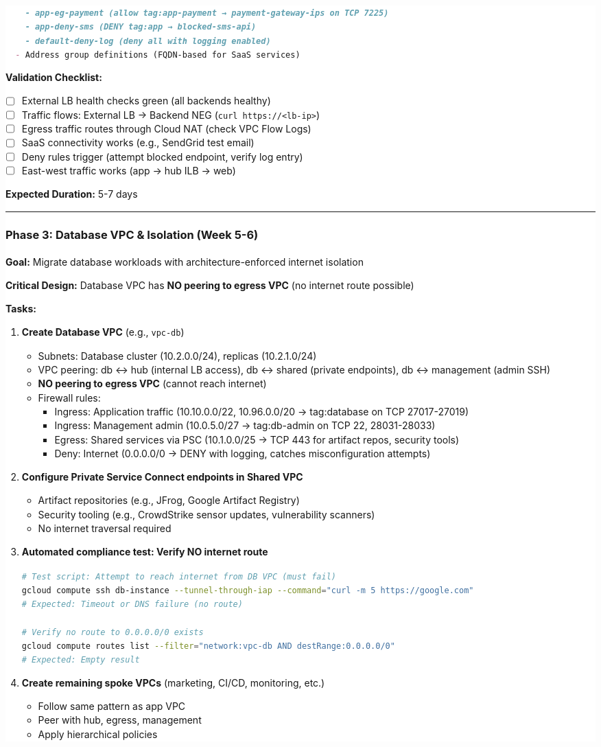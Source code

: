 ```markdown
    - app-eg-payment (allow tag:app-payment → payment-gateway-ips on TCP 7225)
    - app-deny-sms (DENY tag:app → blocked-sms-api)
    - default-deny-log (deny all with logging enabled)
  - Address group definitions (FQDN-based for SaaS services)
```

**Validation Checklist:**

- [ ] External LB health checks green (all backends healthy)
- [ ] Traffic flows: External LB → Backend NEG (`curl https://<lb-ip>`)
- [ ] Egress traffic routes through Cloud NAT (check VPC Flow Logs)
- [ ] SaaS connectivity works (e.g., SendGrid test email)
- [ ] Deny rules trigger (attempt blocked endpoint, verify log entry)
- [ ] East-west traffic works (app → hub ILB → web)

**Expected Duration:** 5-7 days

---

### Phase 3: Database VPC & Isolation (Week 5-6)

**Goal:** Migrate database workloads with architecture-enforced internet isolation

**Critical Design:** Database VPC has **NO peering to egress VPC** (no internet route possible)

**Tasks:**

1. **Create Database VPC** (e.g., `vpc-db`)
   - Subnets: Database cluster (10.2.0.0/24), replicas (10.2.1.0/24)
   - VPC peering: db ↔ hub (internal LB access), db ↔ shared (private endpoints), db ↔ management (admin SSH)
   - **NO peering to egress VPC** (cannot reach internet)
   - Firewall rules:
     - Ingress: Application traffic (10.10.0.0/22, 10.96.0.0/20 → tag:database on TCP 27017-27019)
     - Ingress: Management admin (10.0.5.0/27 → tag:db-admin on TCP 22, 28031-28033)
     - Egress: Shared services via PSC (10.1.0.0/25 → TCP 443 for artifact repos, security tools)
     - Deny: Internet (0.0.0.0/0 → DENY with logging, catches misconfiguration attempts)

2. **Configure Private Service Connect endpoints in Shared VPC**
   - Artifact repositories (e.g., JFrog, Google Artifact Registry)
   - Security tooling (e.g., CrowdStrike sensor updates, vulnerability scanners)
   - No internet traversal required

3. **Automated compliance test: Verify NO internet route**
   ```bash
   # Test script: Attempt to reach internet from DB VPC (must fail)
   gcloud compute ssh db-instance --tunnel-through-iap --command="curl -m 5 https://google.com"
   # Expected: Timeout or DNS failure (no route)

   # Verify no route to 0.0.0.0/0 exists
   gcloud compute routes list --filter="network:vpc-db AND destRange:0.0.0.0/0"
   # Expected: Empty result
   ```

4. **Create remaining spoke VPCs** (marketing, CI/CD, monitoring, etc.)
   - Follow same pattern as app VPC
   - Peer with hub, egress, management
   - Apply hierarchical policies
